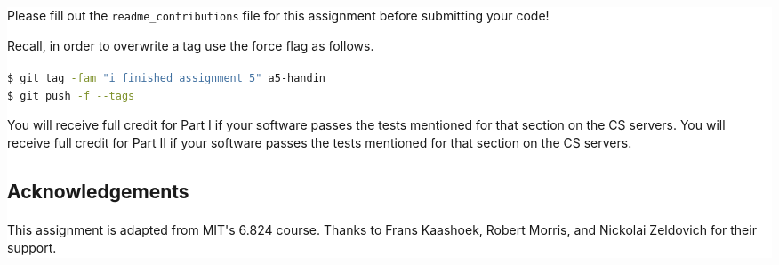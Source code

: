 Please fill out the `readme_contributions` file for this assignment before submitting your code!

<p>Recall, in order to overwrite a tag use the force flag as follows.</p>

```bash
$ git tag -fam "i finished assignment 5" a5-handin
$ git push -f --tags
```

<p>
  You will receive full credit for Part I if your software passes the tests mentioned for that section on the CS servers.
  You will receive full credit for Part II if your software passes the tests mentioned for that section on the CS servers.
</p>


<h2>Acknowledgements</h2>
<p>This assignment is adapted from MIT's 6.824 course. Thanks to Frans Kaashoek, Robert Morris, and Nickolai Zeldovich for their support.</p>
